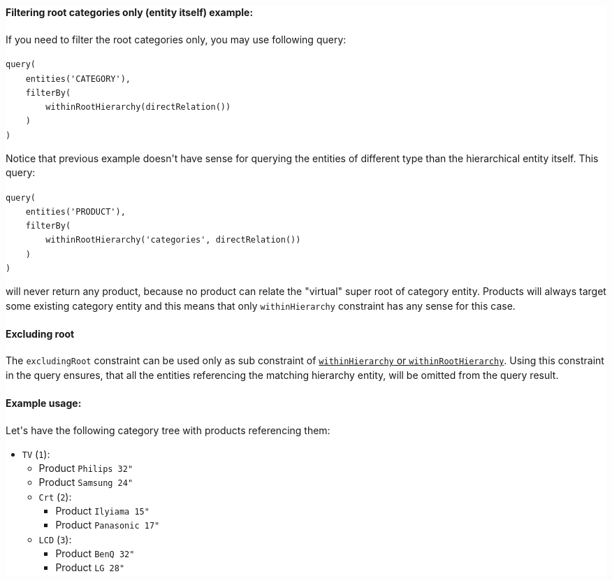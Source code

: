 <NoteTitle toggles="false">

#### Filtering root categories only (entity itself) example:
</NoteTitle>

If you need to filter the root categories only, you may use following query:

``` evitaql
query(
	entities('CATEGORY'),
	filterBy(
		withinRootHierarchy(directRelation())
	)
)
```
</Note>

<Note type="info">
Notice that previous example doesn't have sense for querying the entities of different type than the hierarchical entity
itself. This query:

``` evitaql
query(
	entities('PRODUCT'),
	filterBy(
		withinRootHierarchy('categories', directRelation())
	)
)
```

will never return any product, because no product can relate the "virtual" super root of category entity. Products will
always target some existing category entity and this means that only `withinHierarchy` constraint has any sense for
this case.
</Note>

#### Excluding root

The `excludingRoot` constraint can be used only as sub constraint of
[`withinHierarchy` or `withinRootHierarchy`](#within-hierarchy-and-within-root-hierarchy).
Using this constraint in the query ensures, that all the entities referencing the matching hierarchy entity,
will be omitted from the query result.

<Note type="example">

<NoteTitle toggles="false">

#### Example usage:
</NoteTitle>

Let's have the following category tree with products referencing them:

- `TV` (`1`):
    - Product `Philips 32"`
    - Product `Samsung 24"`
    - `Crt` (`2`):
        - Product `Ilyiama 15"`
        - Product `Panasonic 17"`
    - `LCD` (`3`):
        - Product `BenQ 32"`
        - Product `LG 28"`
